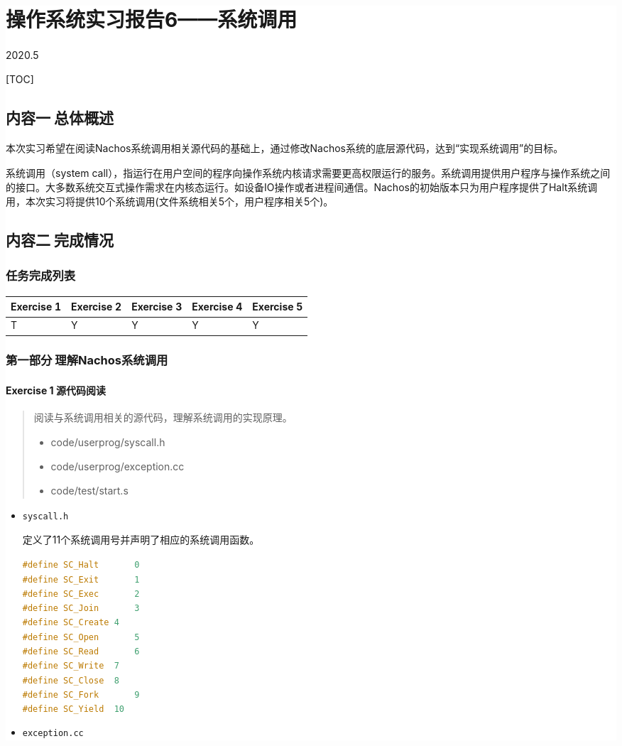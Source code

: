 # 操作系统实习报告6——系统调用

2020.5

[TOC]

## 内容一 总体概述

本次实习希望在阅读Nachos系统调用相关源代码的基础上，通过修改Nachos系统的底层源代码，达到“实现系统调用”的目标。

系统调用（system call），指运行在用户空间的程序向操作系统内核请求需要更高权限运行的服务。系统调用提供用户程序与操作系统之间的接口。大多数系统交互式操作需求在内核态运行。如设备IO操作或者进程间通信。Nachos的初始版本只为用户程序提供了Halt系统调用，本次实习将提供10个系统调用(文件系统相关5个，用户程序相关5个)。

## 内容二 完成情况

### 任务完成列表

| Exercise 1 | Exercise 2 | Exercise 3 | Exercise 4 | Exercise 5 |
| ---------- | ---------- | ---------- | ---------- | ---------- |
| T          | Y          | Y          | Y          | Y          |

### 第一部分 理解Nachos系统调用

#### Exercise 1 源代码阅读

> 阅读与系统调用相关的源代码，理解系统调用的实现原理。
>
> - code/userprog/syscall.h
>
> - code/userprog/exception.cc
>
> - code/test/start.s

- `syscall.h`

  定义了11个系统调用号并声明了相应的系统调用函数。

  ~~~c
  #define SC_Halt		0
  #define SC_Exit		1
  #define SC_Exec		2
  #define SC_Join		3
  #define SC_Create	4
  #define SC_Open		5
  #define SC_Read		6
  #define SC_Write	7
  #define SC_Close	8
  #define SC_Fork		9
  #define SC_Yield	10
  ~~~

- `exception.cc`
